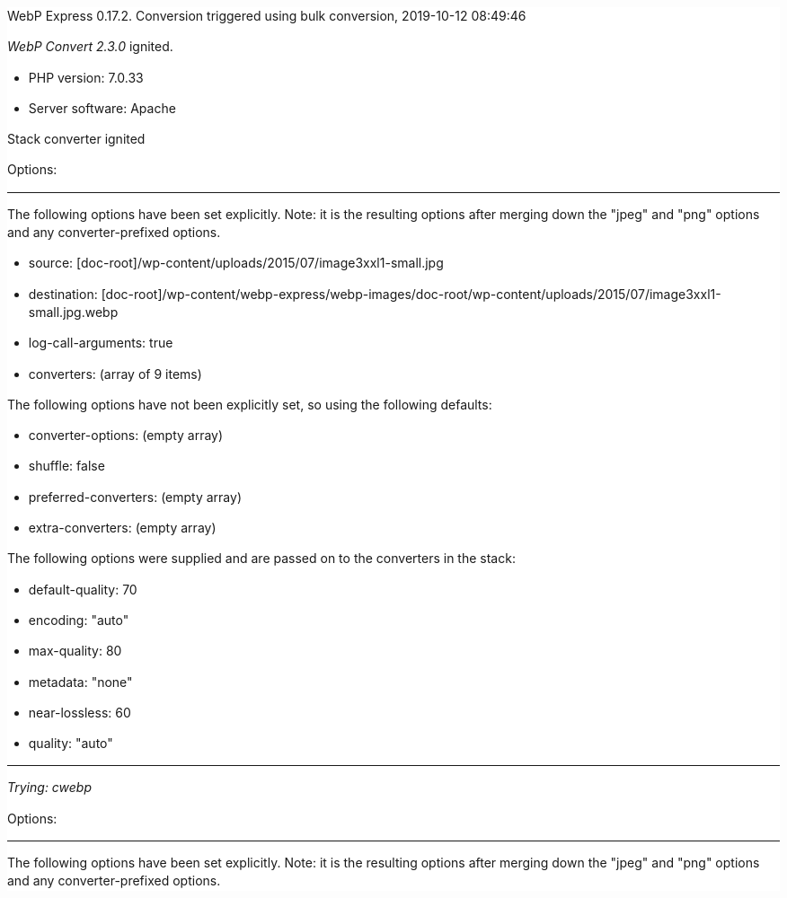 WebP Express 0.17.2. Conversion triggered using bulk conversion, 2019-10-12 08:49:46


*WebP Convert 2.3.0*  ignited.

- PHP version: 7.0.33

- Server software: Apache


Stack converter ignited


Options:

------------

The following options have been set explicitly. Note: it is the resulting options after merging down the "jpeg" and "png" options and any converter-prefixed options.

- source: [doc-root]/wp-content/uploads/2015/07/image3xxl1-small.jpg

- destination: [doc-root]/wp-content/webp-express/webp-images/doc-root/wp-content/uploads/2015/07/image3xxl1-small.jpg.webp

- log-call-arguments: true

- converters: (array of 9 items)


The following options have not been explicitly set, so using the following defaults:

- converter-options: (empty array)

- shuffle: false

- preferred-converters: (empty array)

- extra-converters: (empty array)


The following options were supplied and are passed on to the converters in the stack:

- default-quality: 70

- encoding: "auto"

- max-quality: 80

- metadata: "none"

- near-lossless: 60

- quality: "auto"

------------



*Trying: cwebp* 


Options:

------------

The following options have been set explicitly. Note: it is the resulting options after merging down the "jpeg" and "png" options and any converter-prefixed options.

